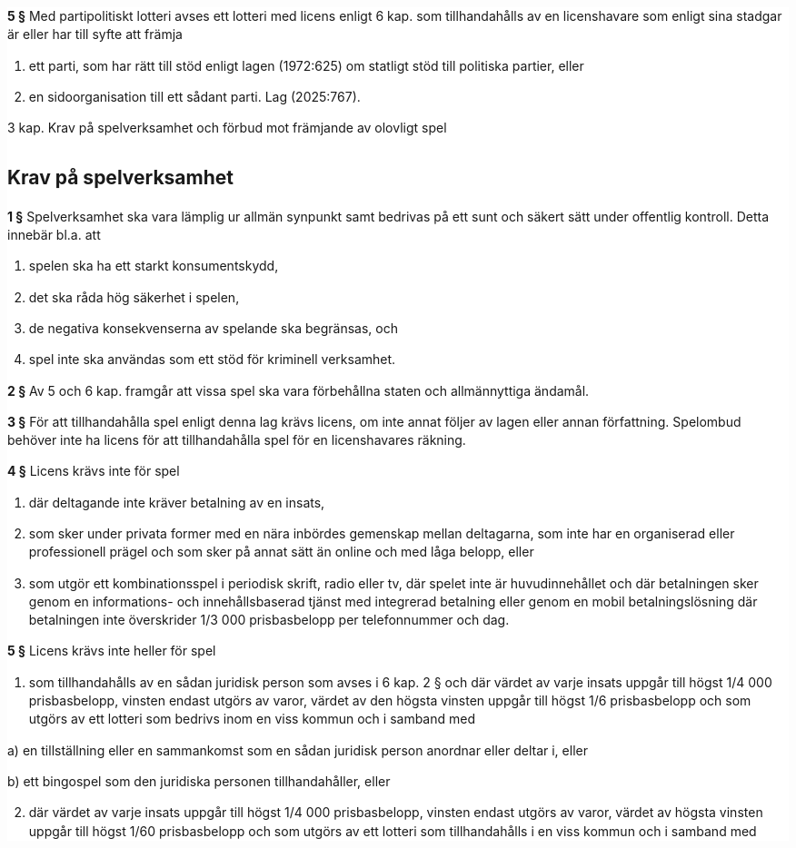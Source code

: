 **5 §** Med partipolitiskt lotteri avses ett lotteri med licens enligt 6 kap. som tillhandahålls av en licenshavare som enligt sina stadgar är eller har till syfte att främja

1. ett parti, som har rätt till stöd enligt lagen (1972:625) om statligt stöd till politiska partier, eller

2. en sidoorganisation till ett sådant parti. Lag (2025:767).

3 kap. Krav på spelverksamhet och förbud mot främjande av olovligt spel

## Krav på spelverksamhet

**1 §** Spelverksamhet ska vara lämplig ur allmän synpunkt samt bedrivas på ett sunt och säkert sätt under offentlig kontroll. Detta innebär bl.a. att

1. spelen ska ha ett starkt konsumentskydd,

2. det ska råda hög säkerhet i spelen,

3. de negativa konsekvenserna av spelande ska begränsas, och

4. spel inte ska användas som ett stöd för kriminell verksamhet.

**2 §** Av 5 och 6 kap. framgår att vissa spel ska vara förbehållna staten och allmännyttiga ändamål.

**3 §** För att tillhandahålla spel enligt denna lag krävs licens, om inte annat följer av lagen eller annan författning. Spelombud behöver inte ha licens för att tillhandahålla spel för en licenshavares räkning.

**4 §** Licens krävs inte för spel

1. där deltagande inte kräver betalning av en insats,

2. som sker under privata former med en nära inbördes gemenskap mellan deltagarna, som inte har en organiserad eller professionell prägel och som sker på annat sätt än online och med låga belopp, eller

3. som utgör ett kombinationsspel i periodisk skrift, radio eller tv, där spelet inte är huvudinnehållet och där betalningen sker genom en informations- och innehållsbaserad tjänst med integrerad betalning eller genom en mobil betalningslösning där betalningen inte överskrider 1/3 000 prisbasbelopp per telefonnummer och dag.

**5 §** Licens krävs inte heller för spel

1. som tillhandahålls av en sådan juridisk person som avses i 6 kap. 2 § och där värdet av varje insats uppgår till högst 1/4 000 prisbasbelopp, vinsten endast utgörs av varor, värdet av den högsta vinsten uppgår till högst 1/6 prisbasbelopp och som utgörs av ett lotteri som bedrivs inom en viss kommun och i samband med

a) en tillställning eller en sammankomst som en sådan juridisk person anordnar eller deltar i, eller

b) ett bingospel som den juridiska personen tillhandahåller, eller

2. där värdet av varje insats uppgår till högst 1/4 000 prisbasbelopp, vinsten endast utgörs av varor, värdet av högsta vinsten uppgår till högst 1/60 prisbasbelopp och som utgörs av ett lotteri som tillhandahålls i en viss kommun och i samband med
